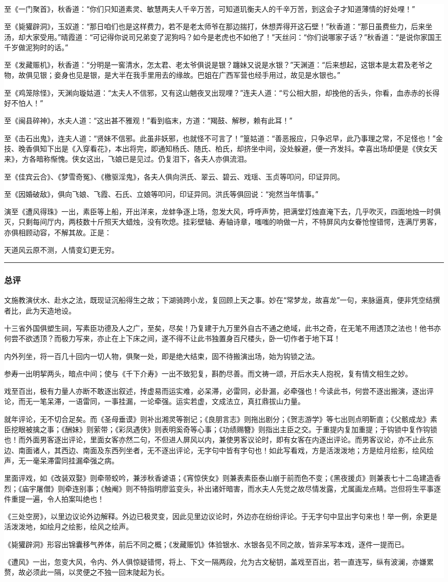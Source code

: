 至《一门聚首》，秋香道：“你们只知道素灵、敏慧两夫人千辛万苦，可知道玑衡夫人的千辛万苦，到这会子才知道薄情的好处哩！”  

至《毙獾辟洞》，玉奴道：“那日咱们也是这样费力，若不是老太师爷在那边揣打，休想弄得开这石壁！”秋香道：“那日虽费些力，后来坐汤，却大家受用。”晴霞道：“可记得你说司兄弟变了泥狗吗？如今是老虎也不如他了！”天丝问：“你们说哪家子话？”秋香道：“是说你家国王千岁做泥狗时的话。”  

至《发藏赈机》，秋香道：“分明是一窖清水，怎太君、老太爷俱说是银？躔妹又说是水银？”天渊道：“后来想起，这银本是太君及老爷之物，故俱见银；妾身也见是银，是大半在我手里用去的缘故。巴姐在广西军营也经手用过，故见是水银也。”  

至《鸡笼除怪》，天渊向璇姑道：“太夫人不信邪，又有这山魈夜叉出现哩？”连夫人道：“亏公相大胆，却挽他的舌头，你看，血赤赤的长得好不怕人！”  

至《闽县碎神》，水夫人道：“这出甚不雅观！”看到临末，方道：“羯鼓、解秽，赖有此耳！”  

至《击石出鬼》，连夫人道：“贤妹不信邪。此虽非妖邪，也就怪不可言了！”篁姑道：“善恶报应，只争迟早，此乃事理之常，不足怪也！”金技、晚香俱知下出是《入穿看花》，本出将完，即通知杨氏、随氏、柏氏，却挤坐中间，没处躲避，便一齐发抖。幸喜出场却便是《侠女天来》，方各暗称惭愧。侠女这出，飞娘已是见过。仍复泪下，各夫人亦俱流泪。  

至《佳宾云合》、《梦雪奇冤》、《檄驱淫鬼》，各夫人俱向洪氏、翠云、碧云、戏瑶、玉贞等叩问，印证异同。  

至《因婚破敌》，俱向飞娘、飞霞、石氏、立娘等叩问，印证异同。洪氏等俱回说：“宛然当年情事。”  

演至《遭风得珠》一出，素臣等上船，开出洋来，龙蚌争逐上场，忽发大风，呼呼声势，把满堂灯烛直淹下去，几乎吹灭，四面地烛一时俱灭，只剩每间厅内，两枝数十斤照天大蜡烛，没有吹熄。挂彩壁轴、寿轴诗章，嗤嗤的响做一片，不特屏风内女眷怆惶错愕，连满厅男客，亦俱相顾动容，不解其故。正是：  

<poem>  
天道风云原不测，人情变幻更无穷。  
</poem>  

----------  
### 总评  
<div class="comment">
文施教演伏水、赴水之法，既现证沉船得生之故；下湖骑跨小龙，复回顾上天之事。妙在“常梦龙，故喜龙”一句，来脉逼真，便非凭空结撰者比，此为天造地设。  

十三省外国俱塑生祠，写素臣功德及人之广，至矣，尽矣！乃复建于九万里外自古不通之绝域，此书之奇，在无笔不用透顶之法也！他书亦何尝不欲透顶？而极力写来，亦止在上下床之间，遂不得不让此书独置身百尺楼头，卧一切作者于地下耳！  

内外列坐，将一百几十回内一切人物，俱聚一处，即是绝大结束，固不待搬演出场，始为钩锁之法。  

参寿一出明挈两头，暗点中间；使与《千下介寿》一出不致犯复，斟酌尽善。而文祷一颂，开后水夫人抱祝，复有情文相生之妙。  

戏至百出，极有力量人亦断不敢逐出叙述，抟虚易而运实难，必呆滞，必雷同，必卦漏，必牵强也！今读此书，何尝不逐出搬演，逐出评论，而无一笔呆滞，一语雷同，一事挂漏，一论牵强。运实若虚，文成法立，真扛鼎拔山力量。  

就年评论，无不切合足矣。而《圣母垂谟》则补出湘灵等劄记；《良朋言志》则拖出剧分；《贺志游学》等七出则点明靳直；《父骸成龙》素臣挖眼被擒之事；《酬妹》则萦带；《彩凤遇侠》则表明奚奇等心事；《功绩赐簪》则指出主臣之交。于重提内复加重提；于钩锁中复作钩锁也！而外面男客逐出评论，里面女客亦然二句，不但进人屏风以内，兼使男客议论时，即有女客在内逐出评论。而男客议论，亦不止此东边、南面诸人，其西边、南面及东西列坐者，无不逐出评论，无字句中皆有字句也！如此写看戏，方是活泼泼地；方是绘月绘影，绘风绘声，无一毫呆滞雷同挂漏牵强之病。  

里面评戏，如《改装双娶》则牵带蛟吟，兼涉秋香谑语；《宵惊侠女》则兼表素臣泰山崩于前而色不变；《黑夜援贞》则兼表七十二岛建造香烈；《庙宇屠僧》则牵连别事；《触阉》则不特指明廖监变头，补出诸奸暗害，而水夫人先觉之故尽情发露，尤属画龙点睛。岂但将生平事逐件重提一遍，令人拍案叫绝也！  

《三处空房》，以里边议论外边解释。外边已极灵变，因此见里边议论时，外边亦在纷纷评论。于无字句中显出字句来也！举一例，余更是活泼泼地，如绘月之绘影，绘风之绘声。  

《毙獾辟洞》形容出锦囊移气养体，前后不同之概；《发藏赈饥》体验银水、水银各见不同之故，皆非呆写本戏，逐件一提而已。  

《遭风》一出，忽变大风，令内、外人俱惊疑错愕，将上、下文一隔两段，允为古文秘钥，盖戏至百出，若一直连写，纵有波澜，亦嫌累赘，故必须此一隔，以灵便之不独一回末陡起为长。  

</div>


